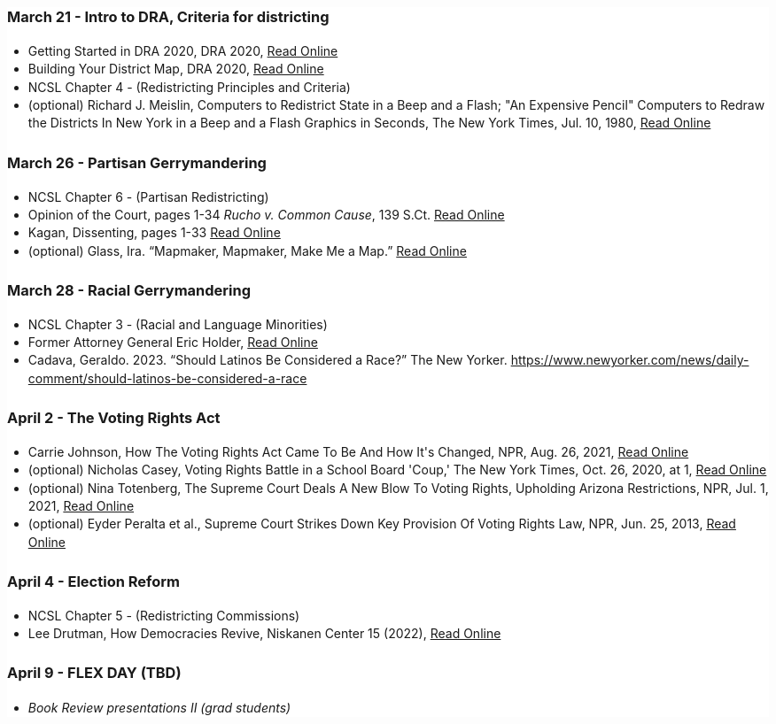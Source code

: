 ### March 21 - Intro to DRA, Criteria for districting
- Getting Started in DRA 2020, DRA 2020, [Read Online](https://medium.com/dra-2020/getting-started-in-dra-2020-84b76e6ae014)
- Building Your District Map, DRA 2020, [Read Online](https://medium.com/dra-2020/building-your-district-map-c4368670648e)
- NCSL Chapter 4 - (Redistricting Principles and Criteria)
- (optional) Richard J. Meislin, Computers to Redistrict State in a Beep and a Flash; "An Expensive Pencil" Computers to Redraw the Districts In New York in a Beep and a Flash Graphics in Seconds, The New York Times, Jul. 10, 1980, [Read Online](https://www.nytimes.com/1980/07/10/archives/computers-to-redistrict-state-in-a-beep-and-a-flash-an-expensive.html)

### March 26 - Partisan Gerrymandering
- NCSL Chapter 6 - (Partisan Redistricting)
- Opinion of the Court, pages 1-34 _Rucho v. Common Cause_, 139 S.Ct. [Read Online](https://www.supremecourt.gov/opinions/18pdf/18-422_9ol1.pdf)
- Kagan, Dissenting, pages 1-33 [Read Online](https://www.supremecourt.gov/opinions/18pdf/18-422_9ol1.pdf#page=40)
- (optional) Glass, Ira. “Mapmaker, Mapmaker, Make Me a Map.” [Read Online](https://www.thisamericanlife.org/784/mapmaker)

### March 28 - Racial Gerrymandering
- NCSL Chapter 3 - (Racial and Language Minorities)
- Former Attorney General Eric Holder, [Read Online](https://www.npr.org/2022/05/10/1097997303/former-attorney-general-eric-holder)
- Cadava, Geraldo. 2023. “Should Latinos Be Considered a Race?” The New Yorker. https://www.newyorker.com/news/daily-comment/should-latinos-be-considered-a-race


### April 2 - The Voting Rights Act
- Carrie Johnson, How The Voting Rights Act Came To Be And How It's Changed, NPR, Aug. 26, 2021, [Read Online](https://www.npr.org/2021/08/26/1026457264/1965-voting-rights-act-supreme-court-john-lewis)
- (optional) Nicholas Casey, Voting Rights Battle in a School Board 'Coup,' The New York Times, Oct. 26, 2020, at 1, [Read Online](https://www.nytimes.com/2020/10/25/us/politics/voting-rights-georgia.html)
- (optional) Nina Totenberg, The Supreme Court Deals A New Blow To Voting Rights, Upholding Arizona Restrictions, NPR, Jul. 1, 2021, [Read Online](https://www.npr.org/2021/07/01/998758022/the-supreme-court-upheld-upholds-arizona-measures-that-restrict-voting)
- (optional) Eyder Peralta et al., Supreme Court Strikes Down Key Provision Of Voting Rights Law, NPR, Jun. 25, 2013, [Read Online](https://www.npr.org/sections/thetwo-way/2013/06/25/195506795/supreme-court-strikes-down-key-provision-of-voting-rights-law)

### April 4 - Election Reform
- NCSL Chapter 5 - (Redistricting Commissions)
- Lee Drutman, How Democracies Revive, Niskanen Center 15 (2022), [Read Online](https://www.niskanencenter.org/wp-content/uploads/2022/04/drutman_howdemocracyrevives_final.pdf)

### April 9 - FLEX DAY (TBD)
- *Book Review presentations II (grad students)*
